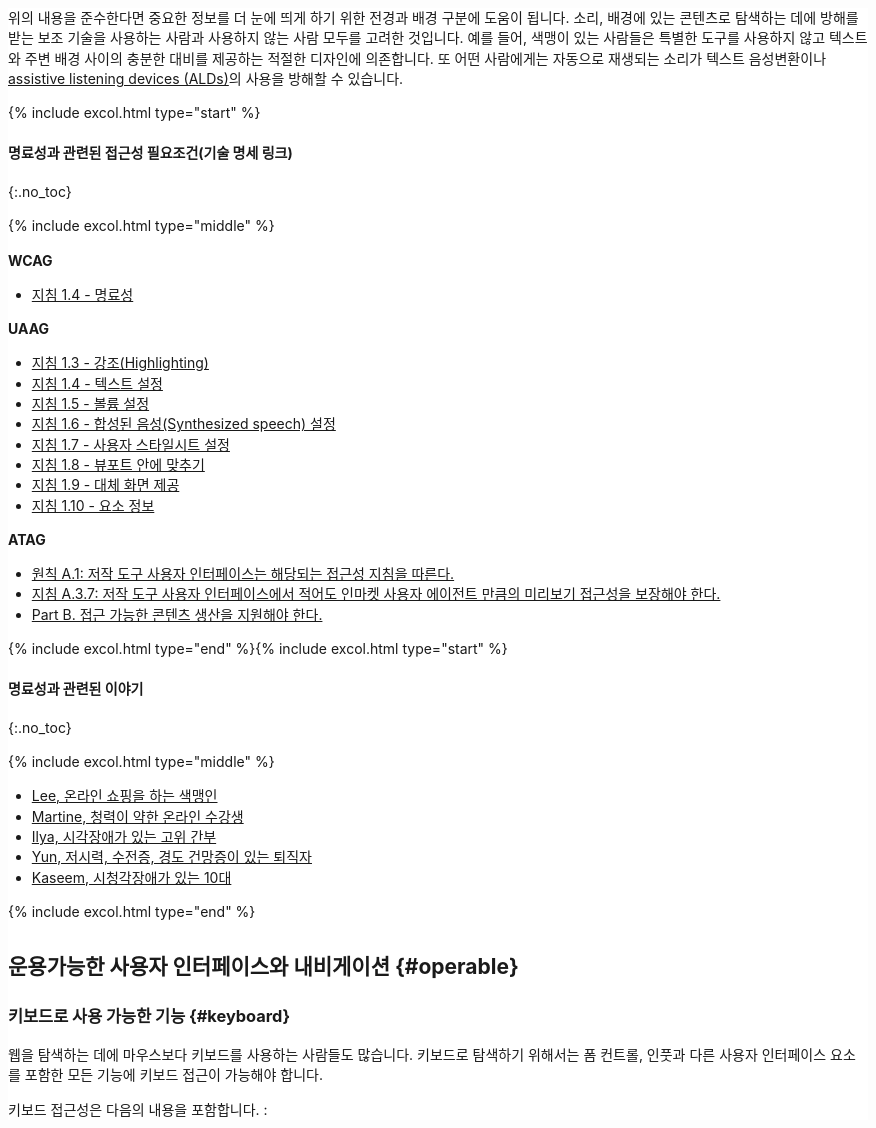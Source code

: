 위의 내용을 준수한다면 중요한 정보를 더 눈에 띄게 하기 위한 전경과 배경 구분에 도움이 됩니다. 소리, 배경에 있는 콘텐츠로 탐색하는 데에 방해를 받는 보조 기술을 사용하는 사람과 사용하지 않는 사람 모두를 고려한 것입니다. 예를 들어, 색맹이 있는 사람들은 특별한 도구를 사용하지 않고 텍스트와 주변 배경 사이의 충분한 대비를 제공하는 적절한 디자인에 의존합니다. 또 어떤 사람에게는 자동으로 재생되는 소리가 텍스트 음성변환이나 [assistive listening devices (ALDs)](/teach-advocate/accessible-presentations/#ald "definition")의 사용을 방해할 수 있습니다. 

{% include excol.html type="start" %}

#### 명료성과 관련된 접근성 필요조건(기술 명세 링크)
{:.no_toc}

{% include excol.html type="middle" %}

**WCAG**

-   [지침 1.4 - 명료성](https://www.w3.org/WAI/WCAG22/quickref/#distinguishable)

**UAAG**

-   [지침 1.3 - 강조(Highlighting)](https://www.w3.org/TR/UAAG20/#gl-interaction-highlight)
-   [지침 1.4 - 텍스트 설정](https://www.w3.org/TR/UAAG20/#gl-text-config)
-   [지침 1.5 - 볼륨 설정](https://www.w3.org/TR/UAAG20/#gl-volume-config)
-   [지침 1.6 - 합성된 음성(Synthesized speech) 설정](https://www.w3.org/TR/UAAG20/#gl-speech-config)
-   [지침 1.7 - 사용자 스타일시트 설정](https://www.w3.org/TR/UAAG20/#gl-style-sheets-config)
-   [지침 1.8 - 뷰포트 안에 맞추기](https://www.w3.org/TR/UAAG20/#gl-viewport-orient)
-   [지침 1.9 - 대체 화면 제공](https://www.w3.org/TR/UAAG20/#gl-alternative-views)
-   [지침 1.10 - 요소 정보](https://www.w3.org/TR/UAAG20/#gl-info-link)

**ATAG**

-   [원칙 A.1: 저작 도구 사용자 인터페이스는 해당되는 접근성 지침을 따른다.](https://www.w3.org/TR/ATAG20/#principle_a1)
-   [지침 A.3.7: 저작 도구 사용자 인터페이스에서 적어도 인마켓 사용자 에이전트 만큼의 미리보기 접근성을 보장해야 한다.](https://www.w3.org/TR/ATAG20/#gl_b37)
-   [Part B. 접근 가능한 콘텐츠 생산을 지원해야 한다.](https://www.w3.org/TR/ATAG20/#part_b)

{% include excol.html type="end" %}{% include excol.html type="start" %}

#### 명료성과 관련된 이야기
{:.no_toc}

{% include excol.html type="middle" %}

-   [Lee, 온라인 쇼핑을 하는 색맹인](/people-use-web/user-stories/archived/#shopper)
-   [Martine, 청력이 약한 온라인 수강생](/people-use-web/user-stories/archived/#onlinestudent)
-   [Ilya, 시각장애가 있는 고위 간부](/people-use-web/user-stories/archived/#accountant)
-   [Yun, 저시력, 수전증, 경도 건망증이 있는 퇴직자](/people-use-web/user-stories/archived/#retiree)
-   [Kaseem, 시청각장애가 있는 10대](/people-use-web/user-stories/archived/#teenager)

{% include excol.html type="end" %}

## 운용가능한 사용자 인터페이스와 내비게이션 {#operable}

### 키보드로 사용 가능한 기능 {#keyboard}

웹을 탐색하는 데에 마우스보다 키보드를 사용하는 사람들도 많습니다. 키보드로 탐색하기 위해서는 폼 컨트롤, 인풋과 다른 사용자 인터페이스 요소를 포함한 모든 기능에 키보드 접근이 가능해야 합니다. 

키보드 접근성은 다음의 내용을 포함합니다. :
